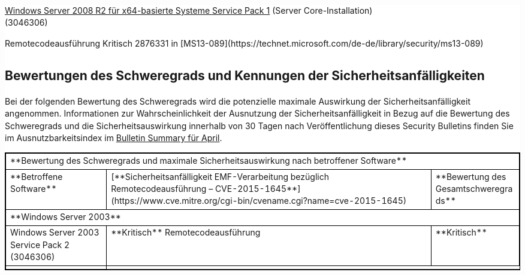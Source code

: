 [Windows Server 2008 R2 für x64-basierte Systeme Service Pack 1](https://www.microsoft.com/de-de/download/details.aspx?id=46495) (Server Core-Installation)  
(3046306)
</td>
<td style="border:1px solid black;">
Remotecodeausführung
</td>
<td style="border:1px solid black;">
Kritisch
</td>
<td style="border:1px solid black;">
2876331 in [MS13-089](https://technet.microsoft.com/de-de/library/security/ms13-089)
</td>
</tr>
</table>
 

Bewertungen des Schweregrads und Kennungen der Sicherheitsanfälligkeiten
------------------------------------------------------------------------

Bei der folgenden Bewertung des Schweregrads wird die potenzielle maximale Auswirkung der Sicherheitsanfälligkeit angenommen. Informationen zur Wahrscheinlichkeit der Ausnutzung der Sicherheitsanfälligkeit in Bezug auf die Bewertung des Schweregrads und die Sicherheitsauswirkung innerhalb von 30 Tagen nach Veröffentlichung dieses Security Bulletins finden Sie im Ausnutzbarkeitsindex im [Bulletin Summary für April](https://technet.microsoft.com/de-de/library/security/ms15-apr).

<p> </p>
<table style="border:1px solid black;">
<tr>
<td style="border:1px solid black;" colspan="3">
**Bewertung des Schweregrads und maximale Sicherheitsauswirkung nach betroffener Software**
</td>
</tr>
<tr>
<td style="border:1px solid black;">
**Betroffene Software**
</td>
<td style="border:1px solid black;">
[**Sicherheitsanfälligkeit EMF-Verarbeitung bezüglich Remotecodeausführung – CVE-2015-1645**](https://www.cve.mitre.org/cgi-bin/cvename.cgi?name=cve-2015-1645)
</td>
<td style="border:1px solid black;">
**Bewertung des Gesamtschweregrads**
</td>
</tr>
<tr>
<td style="border:1px solid black;" colspan="3">
**Windows Server 2003**
</td>
</tr>
<tr>
<td style="border:1px solid black;">
Windows Server 2003 Service Pack 2  
(3046306)
</td>
<td style="border:1px solid black;">
**Kritisch**  
Remotecodeausführung
</td>
<td style="border:1px solid black;">
**Kritisch**
</td>
</tr>
<tr>
<td style="border:1px solid black;">